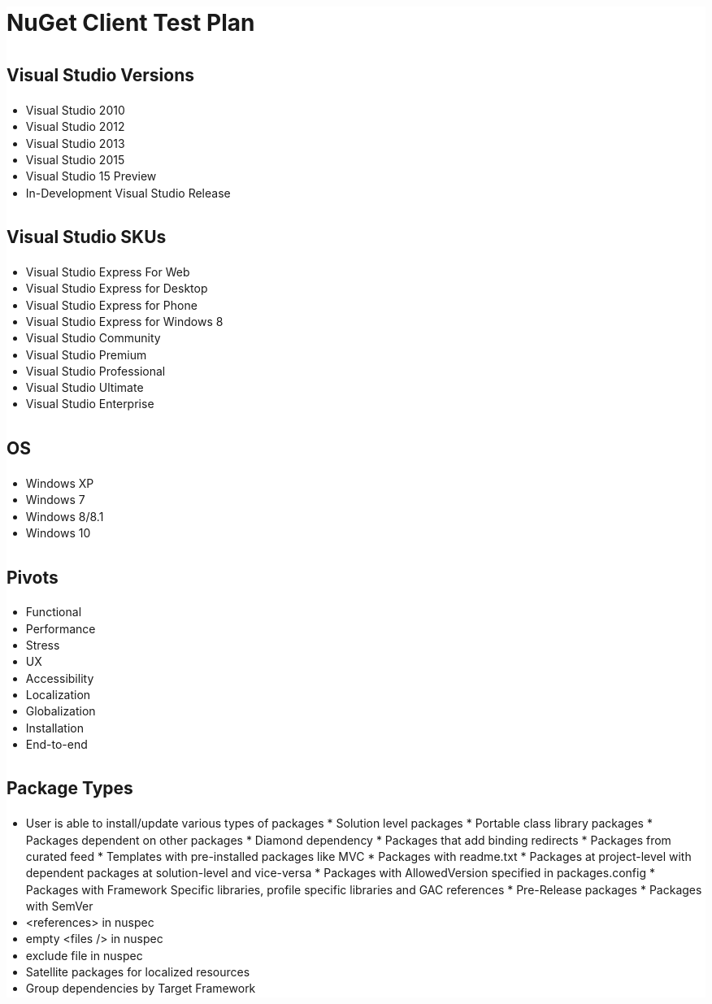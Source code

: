 # NuGet Client Test Plan

## Visual Studio Versions
*    Visual Studio 2010
*    Visual Studio 2012
*    Visual Studio 2013
*    Visual Studio 2015
*    Visual Studio 15 Preview
*    In-Development Visual Studio Release

## Visual Studio SKUs
*    Visual Studio Express For Web
*    Visual Studio Express for Desktop
*    Visual Studio Express for Phone
*    Visual Studio Express for Windows 8
*    Visual Studio Community
*    Visual Studio Premium
*    Visual Studio Professional 
*    Visual Studio Ultimate
*	 Visual Studio Enterprise

## OS
*    Windows XP
*    Windows 7
*    Windows 8/8.1
*    Windows 10

## Pivots
*    Functional
*    Performance
*    Stress
*    UX
*    Accessibility
*    Localization
*    Globalization
*    Installation
*    End-to-end 

## Package Types

*    User is able to install/update various types of packages
    *    Solution level packages
    *    Portable class library packages
    *    Packages dependent on other packages
    *    Diamond dependency
    *    Packages that add binding redirects
    *    Packages from curated feed
    *    Templates with pre-installed packages like MVC
    *    Packages with readme.txt
    *    Packages at project-level with dependent packages at solution-level and vice-versa
    *    Packages with AllowedVersion specified in packages.config
    *    Packages with Framework Specific libraries, profile specific libraries and GAC references
    *    Pre-Release packages
    *    Packages with SemVer
*    &lt;references&gt; in nuspec
*    empty &lt;files /&gt; in nuspec
*    exclude file in nuspec
*    Satellite packages for localized resources
*    Group dependencies by Target Framework